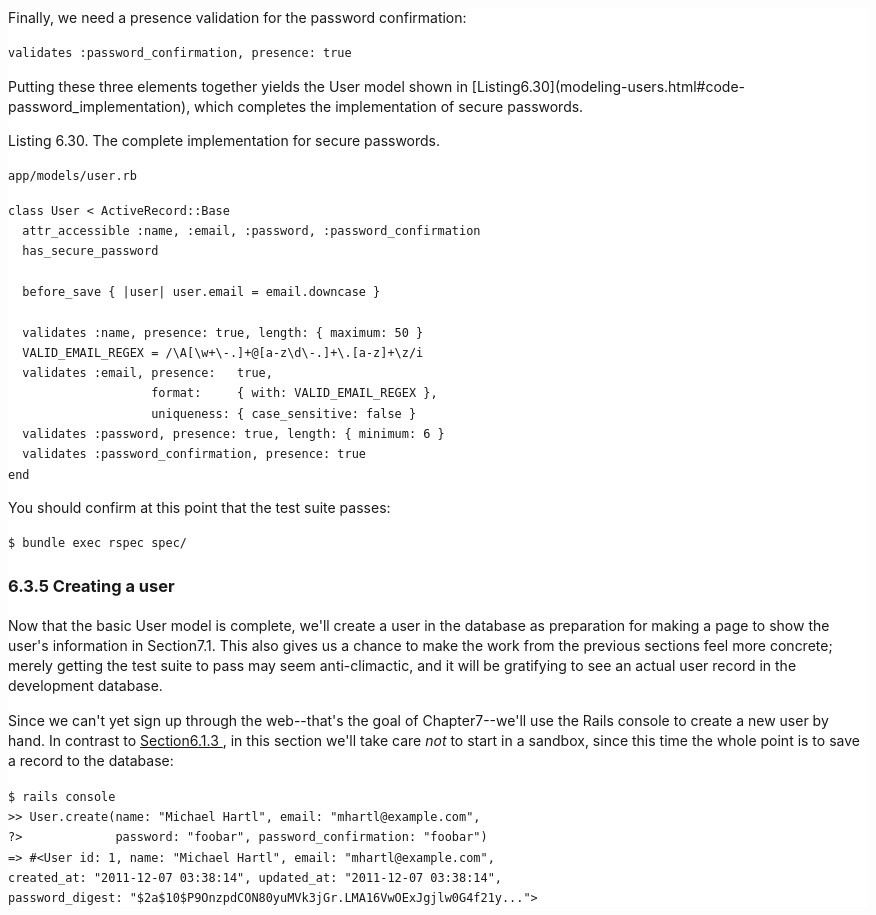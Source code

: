 Finally, we need a presence validation for the password confirmation:

    
    validates :password_confirmation, presence: true
    

Putting these three elements together yields the User model shown in
[Listing6.30](modeling-users.html#code-
password_implementation), which completes the implementation of secure
passwords.

Listing 6.30. The complete implementation for secure passwords.

`app/models/user.rb`

    
    class User < ActiveRecord::Base
      attr_accessible :name, :email, :password, :password_confirmation
      has_secure_password
    
      before_save { |user| user.email = email.downcase }
    
      validates :name, presence: true, length: { maximum: 50 }
      VALID_EMAIL_REGEX = /\A[\w+\-.]+@[a-z\d\-.]+\.[a-z]+\z/i
      validates :email, presence:   true,
                        format:     { with: VALID_EMAIL_REGEX },
                        uniqueness: { case_sensitive: false }
      validates :password, presence: true, length: { minimum: 6 }
      validates :password_confirmation, presence: true
    end
    

You should confirm at this point that the test suite passes:

    
    $ bundle exec rspec spec/
    

### 6.3.5 Creating a user

Now that the basic User model is complete, we'll create a user in the database
as preparation for making a page to show the user's information in
Section7.1. This also
gives us a chance to make the work from the previous sections feel more
concrete; merely getting the test suite to pass may seem anti-climactic, and
it will be gratifying to see an actual user record in the development
database.

Since we can't yet sign up through the web--that's the goal of
Chapter7--we'll use the Rails console
to create a new user by hand. In contrast to [Section6.1.3
](modeling-users.html#sec-creating_user_objects), in this section we'll take
care _not_ to start in a sandbox, since this time the whole point is to save a
record to the database:

    
    $ rails console
    >> User.create(name: "Michael Hartl", email: "mhartl@example.com",
    ?>             password: "foobar", password_confirmation: "foobar")
    => #<User id: 1, name: "Michael Hartl", email: "mhartl@example.com",
    created_at: "2011-12-07 03:38:14", updated_at: "2011-12-07 03:38:14",
    password_digest: "$2a$10$P9OnzpdCON80yuMVk3jGr.LMA16VwOExJgjlw0G4f21y..."> 
    
